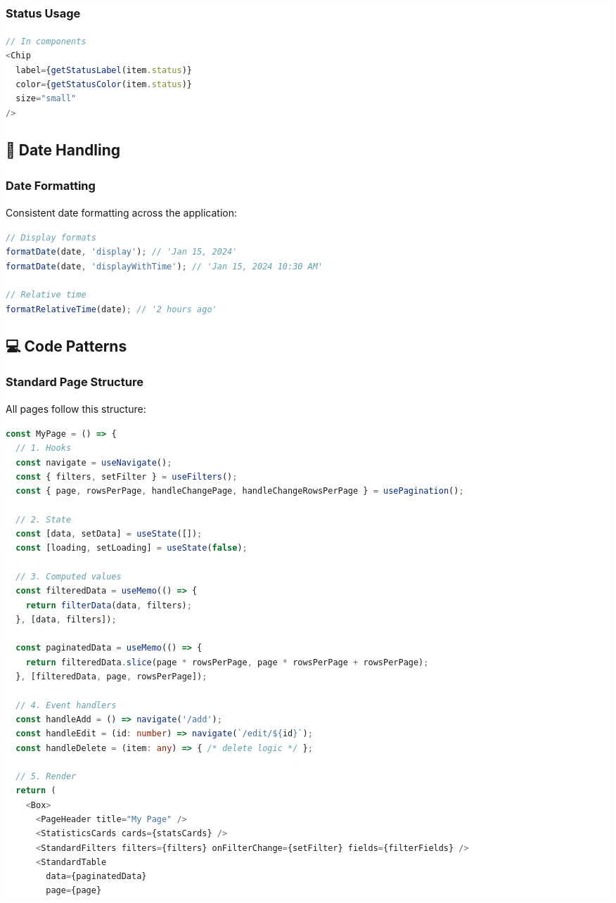 ### Status Usage
```typescript
// In components
<Chip
  label={getStatusLabel(item.status)}
  color={getStatusColor(item.status)}
  size="small"
/>
```

## 📅 Date Handling

### Date Formatting
Consistent date formatting across the application:

```typescript
// Display formats
formatDate(date, 'display'); // 'Jan 15, 2024'
formatDate(date, 'displayWithTime'); // 'Jan 15, 2024 10:30 AM'

// Relative time
formatRelativeTime(date); // '2 hours ago'
```

## 💻 Code Patterns

### Standard Page Structure
All pages follow this structure:

```typescript
const MyPage = () => {
  // 1. Hooks
  const navigate = useNavigate();
  const { filters, setFilter } = useFilters();
  const { page, rowsPerPage, handleChangePage, handleChangeRowsPerPage } = usePagination();

  // 2. State
  const [data, setData] = useState([]);
  const [loading, setLoading] = useState(false);

  // 3. Computed values
  const filteredData = useMemo(() => {
    return filterData(data, filters);
  }, [data, filters]);

  const paginatedData = useMemo(() => {
    return filteredData.slice(page * rowsPerPage, page * rowsPerPage + rowsPerPage);
  }, [filteredData, page, rowsPerPage]);

  // 4. Event handlers
  const handleAdd = () => navigate('/add');
  const handleEdit = (id: number) => navigate(`/edit/${id}`);
  const handleDelete = (item: any) => { /* delete logic */ };

  // 5. Render
  return (
    <Box>
      <PageHeader title="My Page" />
      <StatisticsCards cards={statsCards} />
      <StandardFilters filters={filters} onFilterChange={setFilter} fields={filterFields} />
      <StandardTable
        data={paginatedData}
        page={page}
```